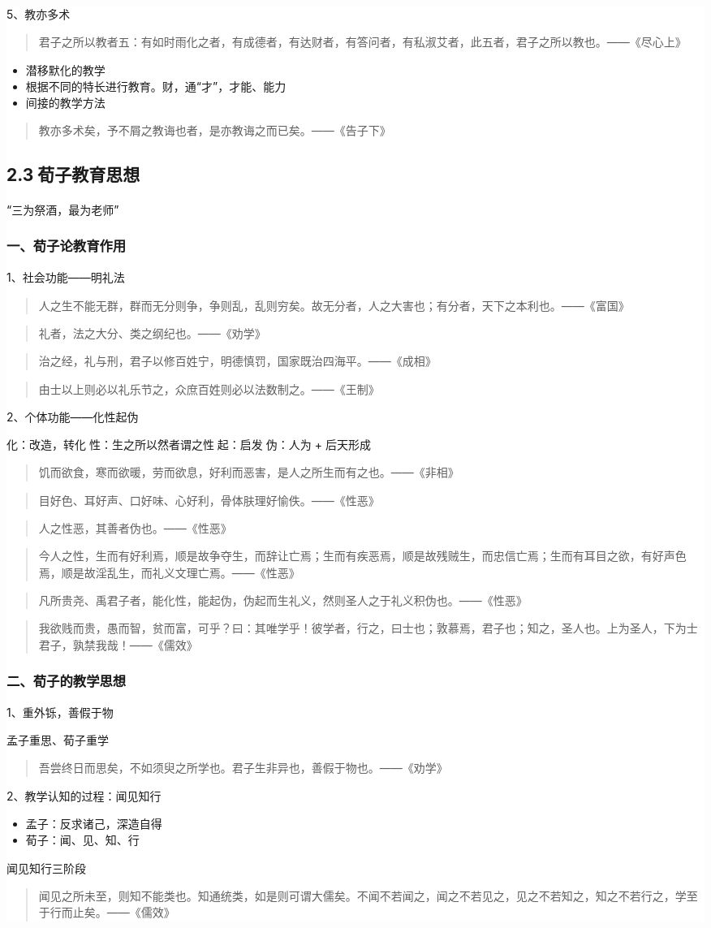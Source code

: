 5、教亦多术

> 君子之所以教者五：有如时雨化之者，有成德者，有达财者，有答问者，有私淑艾者，此五者，君子之所以教也。——《尽心上》

- 潜移默化的教学
- 根据不同的特长进行教育。财，通“才”，才能、能力
- 间接的教学方法

> 教亦多术矣，予不屑之教诲也者，是亦教诲之而已矣。——《告子下》

## 2.3 荀子教育思想

“三为祭酒，最为老师”

### 一、荀子论教育作用

1、社会功能——明礼法

> 人之生不能无群，群而无分则争，争则乱，乱则穷矣。故无分者，人之大害也；有分者，天下之本利也。——《富国》

> 礼者，法之大分、类之纲纪也。——《劝学》

> 治之经，礼与刑，君子以修百姓宁，明德慎罚，国家既治四海平。——《成相》

> 由士以上则必以礼乐节之，众庶百姓则必以法数制之。——《王制》

2、个体功能——化性起伪

化：改造，转化
性：生之所以然者谓之性
起：启发
伪：人为 + 后天形成

> 饥而欲食，寒而欲暖，劳而欲息，好利而恶害，是人之所生而有之也。——《非相》

> 目好色、耳好声、口好味、心好利，骨体肤理好愉佚。——《性恶》

> 人之性恶，其善者伪也。——《性恶》

> 今人之性，生而有好利焉，顺是故争夺生，而辞让亡焉；生而有疾恶焉，顺是故残贼生，而忠信亡焉；生而有耳目之欲，有好声色焉，顺是故淫乱生，而礼义文理亡焉。——《性恶》

> 凡所贵尧、禹君子者，能化性，能起伪，伪起而生礼义，然则圣人之于礼义积伪也。——《性恶》

> 我欲贱而贵，愚而智，贫而富，可乎？曰：其唯学乎！彼学者，行之，曰士也；敦慕焉，君子也；知之，圣人也。上为圣人，下为士君子，孰禁我哉！——《儒效》

### 二、荀子的教学思想

1、重外铄，善假于物

孟子重思、荀子重学

> 吾尝终日而思矣，不如须臾之所学也。君子生非异也，善假于物也。——《劝学》

2、教学认知的过程：闻见知行

- 孟子：反求诸己，深造自得
- 荀子：闻、见、知、行

闻见知行三阶段

> 闻见之所未至，则知不能类也。知通统类，如是则可谓大儒矣。不闻不若闻之，闻之不若见之，见之不若知之，知之不若行之，学至于行而止矣。——《儒效》
